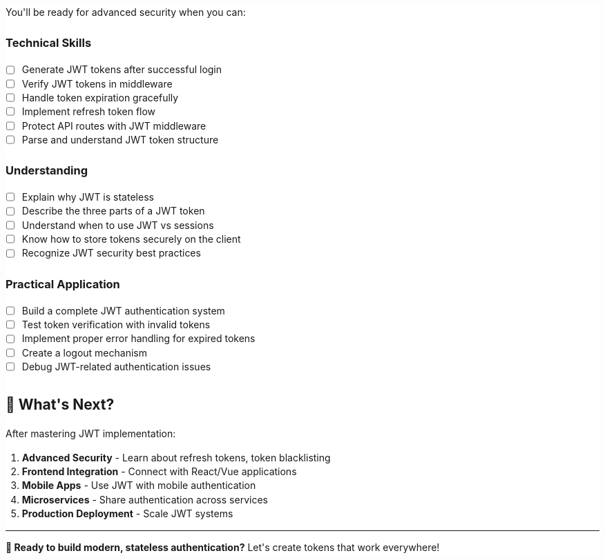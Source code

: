 You'll be ready for advanced security when you can:

### Technical Skills
- [ ] Generate JWT tokens after successful login
- [ ] Verify JWT tokens in middleware
- [ ] Handle token expiration gracefully
- [ ] Implement refresh token flow
- [ ] Protect API routes with JWT middleware
- [ ] Parse and understand JWT token structure

### Understanding
- [ ] Explain why JWT is stateless
- [ ] Describe the three parts of a JWT token
- [ ] Understand when to use JWT vs sessions
- [ ] Know how to store tokens securely on the client
- [ ] Recognize JWT security best practices

### Practical Application
- [ ] Build a complete JWT authentication system
- [ ] Test token verification with invalid tokens
- [ ] Implement proper error handling for expired tokens
- [ ] Create a logout mechanism
- [ ] Debug JWT-related authentication issues

## 🚀 What's Next?

After mastering JWT implementation:
1. **Advanced Security** - Learn about refresh tokens, token blacklisting
2. **Frontend Integration** - Connect with React/Vue applications
3. **Mobile Apps** - Use JWT with mobile authentication
4. **Microservices** - Share authentication across services
5. **Production Deployment** - Scale JWT systems

---

**🎫 Ready to build modern, stateless authentication?** Let's create tokens that work everywhere! 